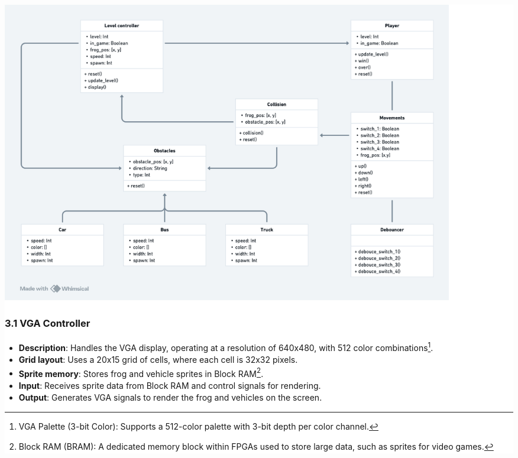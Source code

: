 <img src="./Images/ModuleInteractionDiagram.png" style="height:500px">

### 3.1 VGA Controller
- **Description**: Handles the VGA display, operating at a resolution of 640x480, with 512 color combinations[^14].
- **Grid layout**: Uses a 20x15 grid of cells, where each cell is 32x32 pixels.
- **Sprite memory**: Stores frog and vehicle sprites in Block RAM[^1].
- **Input**: Receives sprite data from Block RAM and control signals for rendering.
- **Output**: Generates VGA signals to render the frog and vehicles on the screen.


[^1]: Block RAM (BRAM): A dedicated memory block within FPGAs used to store large data, such as sprites for video games.
[^2]: Flip-Flops (FF): Digital circuits used in FPGAs for storing binary data.
[^3]: Look-Up Tables (LUTs): Perform boolean functions within FPGAs.
[^4]: Debouncing: Ensures clean signal generation for button presses.
[^5]: VGA Controller: Manages visual data output to a VGA display.
[^6]: Grid-based Movement: Movement based on a fixed grid structure.
[^7]: Collision Detection: Determines if two game objects occupy the same grid space.
[^8]: Sprite: A 2D image used for game characters or objects.
[^9]: Game Clock: Manages timing for game events.
[^10]: 7-Segment Display: Displays decimal numerals using seven segments.
[^11]: System Architecture: The structured framework defining system components.
[^12]: Reset Mechanism: Clears the game state and returns to initial conditions.
[^13]: Level Management: Tracks player progression through game levels.
[^14]: VGA Palette (3-bit Color): Supports a 512-color palette with 3-bit depth per color channel.